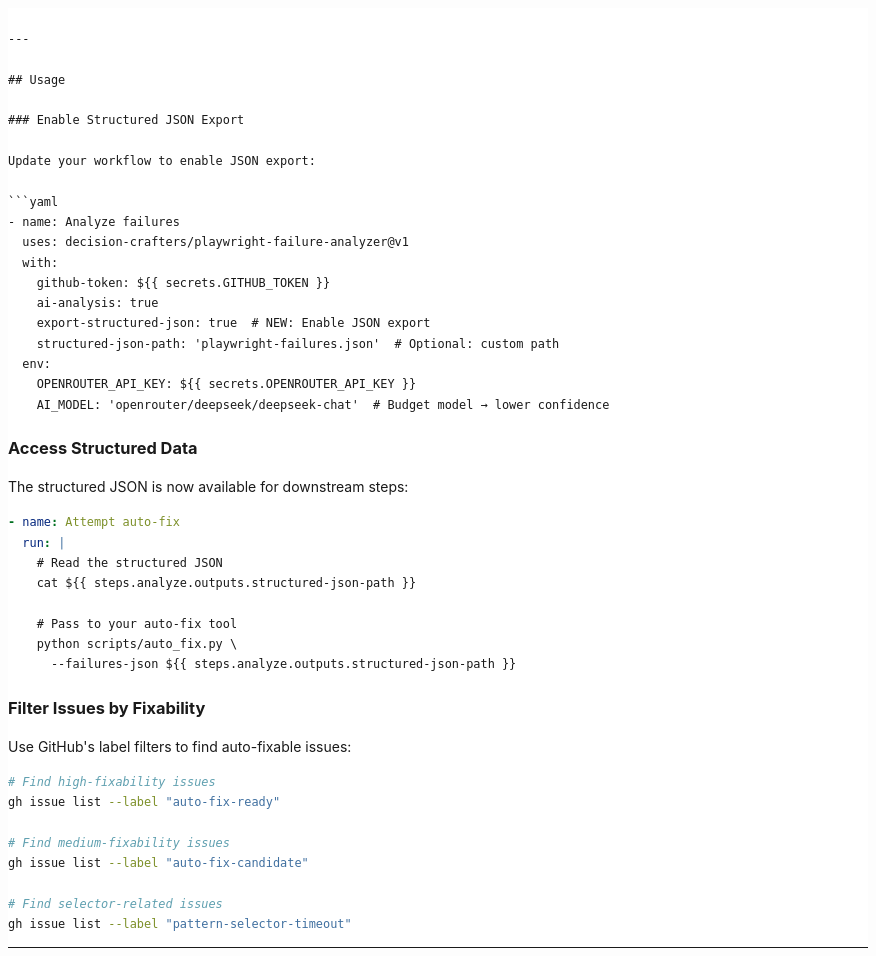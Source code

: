 ```

---

## Usage

### Enable Structured JSON Export

Update your workflow to enable JSON export:

```yaml
- name: Analyze failures
  uses: decision-crafters/playwright-failure-analyzer@v1
  with:
    github-token: ${{ secrets.GITHUB_TOKEN }}
    ai-analysis: true
    export-structured-json: true  # NEW: Enable JSON export
    structured-json-path: 'playwright-failures.json'  # Optional: custom path
  env:
    OPENROUTER_API_KEY: ${{ secrets.OPENROUTER_API_KEY }}
    AI_MODEL: 'openrouter/deepseek/deepseek-chat'  # Budget model → lower confidence
```

### Access Structured Data

The structured JSON is now available for downstream steps:

```yaml
- name: Attempt auto-fix
  run: |
    # Read the structured JSON
    cat ${{ steps.analyze.outputs.structured-json-path }}

    # Pass to your auto-fix tool
    python scripts/auto_fix.py \
      --failures-json ${{ steps.analyze.outputs.structured-json-path }}
```

### Filter Issues by Fixability

Use GitHub's label filters to find auto-fixable issues:

```bash
# Find high-fixability issues
gh issue list --label "auto-fix-ready"

# Find medium-fixability issues
gh issue list --label "auto-fix-candidate"

# Find selector-related issues
gh issue list --label "pattern-selector-timeout"
```

---
